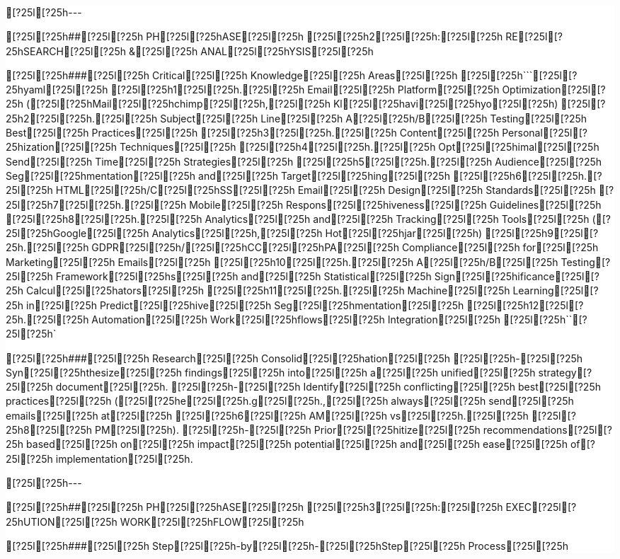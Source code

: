 [?25l[?25h---

[?25l[?25h##[?25l[?25h PH[?25l[?25hASE[?25l[?25h [?25l[?25h2[?25l[?25h:[?25l[?25h RE[?25l[?25hSEARCH[?25l[?25h &[?25l[?25h ANAL[?25l[?25hYSIS[?25l[?25h

[?25l[?25h###[?25l[?25h Critical[?25l[?25h Knowledge[?25l[?25h Areas[?25l[?25h
[?25l[?25h```[?25l[?25hyaml[?25l[?25h
[?25l[?25h1[?25l[?25h.[?25l[?25h Email[?25l[?25h Platform[?25l[?25h Optimization[?25l[?25h ([?25l[?25hMail[?25l[?25hchimp[?25l[?25h,[?25l[?25h Kl[?25l[?25havi[?25l[?25hyo[?25l[?25h)
[?25l[?25h2[?25l[?25h.[?25l[?25h Subject[?25l[?25h Line[?25l[?25h A[?25l[?25h/B[?25l[?25h Testing[?25l[?25h Best[?25l[?25h Practices[?25l[?25h
[?25l[?25h3[?25l[?25h.[?25l[?25h Content[?25l[?25h Personal[?25l[?25hization[?25l[?25h Techniques[?25l[?25h
[?25l[?25h4[?25l[?25h.[?25l[?25h Opt[?25l[?25himal[?25l[?25h Send[?25l[?25h Time[?25l[?25h Strategies[?25l[?25h
[?25l[?25h5[?25l[?25h.[?25l[?25h Audience[?25l[?25h Seg[?25l[?25hmentation[?25l[?25h and[?25l[?25h Target[?25l[?25hing[?25l[?25h
[?25l[?25h6[?25l[?25h.[?25l[?25h HTML[?25l[?25h/C[?25l[?25hSS[?25l[?25h Email[?25l[?25h Design[?25l[?25h Standards[?25l[?25h
[?25l[?25h7[?25l[?25h.[?25l[?25h Mobile[?25l[?25h Respons[?25l[?25hiveness[?25l[?25h Guidelines[?25l[?25h
[?25l[?25h8[?25l[?25h.[?25l[?25h Analytics[?25l[?25h and[?25l[?25h Tracking[?25l[?25h Tools[?25l[?25h ([?25l[?25hGoogle[?25l[?25h Analytics[?25l[?25h,[?25l[?25h Hot[?25l[?25hjar[?25l[?25h)
[?25l[?25h9[?25l[?25h.[?25l[?25h GDPR[?25l[?25h/[?25l[?25hCC[?25l[?25hPA[?25l[?25h Compliance[?25l[?25h for[?25l[?25h Marketing[?25l[?25h Emails[?25l[?25h
[?25l[?25h10[?25l[?25h.[?25l[?25h A[?25l[?25h/B[?25l[?25h Testing[?25l[?25h Framework[?25l[?25hs[?25l[?25h and[?25l[?25h Statistical[?25l[?25h Sign[?25l[?25hificance[?25l[?25h Calcul[?25l[?25hators[?25l[?25h
[?25l[?25h11[?25l[?25h.[?25l[?25h Machine[?25l[?25h Learning[?25l[?25h in[?25l[?25h Predict[?25l[?25hive[?25l[?25h Seg[?25l[?25hmentation[?25l[?25h
[?25l[?25h12[?25l[?25h.[?25l[?25h Automation[?25l[?25h Work[?25l[?25hflows[?25l[?25h Integration[?25l[?25h
[?25l[?25h``[?25l[?25h`

[?25l[?25h###[?25l[?25h Research[?25l[?25h Consolid[?25l[?25hation[?25l[?25h
[?25l[?25h-[?25l[?25h Syn[?25l[?25hthesize[?25l[?25h findings[?25l[?25h into[?25l[?25h a[?25l[?25h unified[?25l[?25h strategy[?25l[?25h document[?25l[?25h.
[?25l[?25h-[?25l[?25h Identify[?25l[?25h conflicting[?25l[?25h best[?25l[?25h practices[?25l[?25h ([?25l[?25he[?25l[?25h.g[?25l[?25h.,[?25l[?25h always[?25l[?25h send[?25l[?25h emails[?25l[?25h at[?25l[?25h [?25l[?25h6[?25l[?25h AM[?25l[?25h vs[?25l[?25h.[?25l[?25h [?25l[?25h8[?25l[?25h PM[?25l[?25h).
[?25l[?25h-[?25l[?25h Prior[?25l[?25hitize[?25l[?25h recommendations[?25l[?25h based[?25l[?25h on[?25l[?25h impact[?25l[?25h potential[?25l[?25h and[?25l[?25h ease[?25l[?25h of[?25l[?25h implementation[?25l[?25h.

[?25l[?25h---

[?25l[?25h##[?25l[?25h PH[?25l[?25hASE[?25l[?25h [?25l[?25h3[?25l[?25h:[?25l[?25h EXEC[?25l[?25hUTION[?25l[?25h WORK[?25l[?25hFLOW[?25l[?25h

[?25l[?25h###[?25l[?25h Step[?25l[?25h-by[?25l[?25h-[?25l[?25hStep[?25l[?25h Process[?25l[?25h
